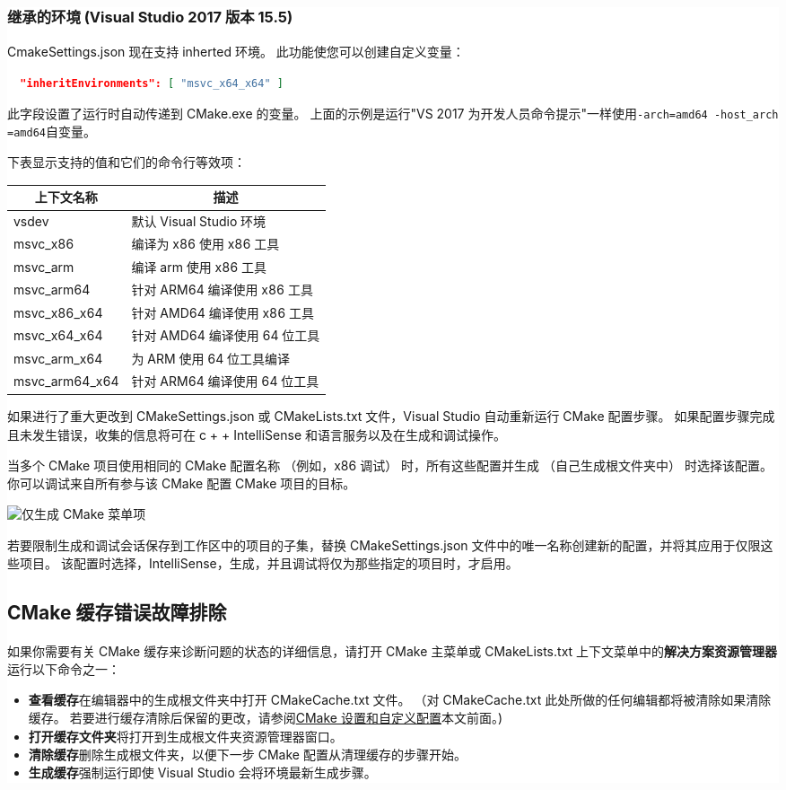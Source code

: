 
### <a name="inherited-environments-visual-studio-2017-version-155"></a>继承的环境 (Visual Studio 2017 版本 15.5)

CmakeSettings.json 现在支持 inherted 环境。 此功能使您可以创建自定义变量：

```json
  "inheritEnvironments": [ "msvc_x64_x64" ]
```

此字段设置了运行时自动传递到 CMake.exe 的变量。 上面的示例是运行"VS 2017 为开发人员命令提示"一样使用`-arch=amd64 -host_arch=amd64`自变量。

下表显示支持的值和它们的命令行等效项：

|上下文名称|描述|  
|-----------|-----------------|
|vsdev|默认 Visual Studio 环境|
|msvc_x86|编译为 x86 使用 x86 工具|
|msvc_arm| 编译 arm 使用 x86 工具|
|msvc_arm64|针对 ARM64 编译使用 x86 工具|
|msvc_x86_x64|针对 AMD64 编译使用 x86 工具|
|msvc_x64_x64|针对 AMD64 编译使用 64 位工具|
|msvc_arm_x64|为 ARM 使用 64 位工具编译|
|msvc_arm64_x64|针对 ARM64 编译使用 64 位工具|


如果进行了重大更改到 CMakeSettings.json 或 CMakeLists.txt 文件，Visual Studio 自动重新运行 CMake 配置步骤。 如果配置步骤完成且未发生错误，收集的信息将可在 c + + IntelliSense 和语言服务以及在生成和调试操作。

当多个 CMake 项目使用相同的 CMake 配置名称 （例如，x86 调试） 时，所有这些配置并生成 （自己生成根文件夹中） 时选择该配置。 你可以调试来自所有参与该 CMake 配置 CMake 项目的目标。

   ![仅生成 CMake 菜单项](media/cmake-build-only.png)

若要限制生成和调试会话保存到工作区中的项目的子集，替换 CMakeSettings.json 文件中的唯一名称创建新的配置，并将其应用于仅限这些项目。 该配置时选择，IntelliSense，生成，并且调试将仅为那些指定的项目时，才启用。

## <a name="troubleshooting-cmake-cache-errors"></a>CMake 缓存错误故障排除
如果你需要有关 CMake 缓存来诊断问题的状态的详细信息，请打开 CMake 主菜单或 CMakeLists.txt 上下文菜单中的**解决方案资源管理器**运行以下命令之一：
- **查看缓存**在编辑器中的生成根文件夹中打开 CMakeCache.txt 文件。 （对 CMakeCache.txt 此处所做的任何编辑都将被清除如果清除缓存。 若要进行缓存清除后保留的更改，请参阅[CMake 设置和自定义配置](#cmake_settings)本文前面。)
- **打开缓存文件夹**将打开到生成根文件夹资源管理器窗口。  
- **清除缓存**删除生成根文件夹，以便下一步 CMake 配置从清理缓存的步骤开始。
- **生成缓存**强制运行即使 Visual Studio 会将环境最新生成步骤。

